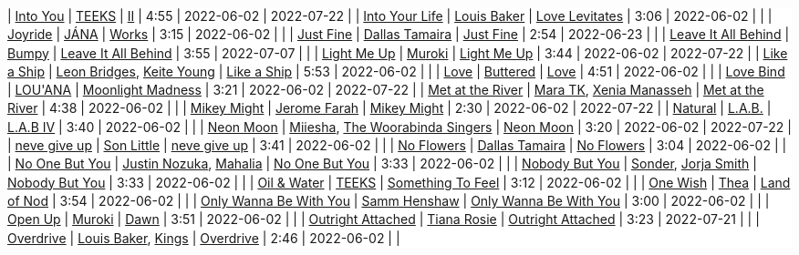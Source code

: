 | [Into You](https://open.spotify.com/track/4PHocLRjCevpTpu5q6c25M) | [TEEKS](https://open.spotify.com/artist/4ofg0wyo4TjuNtWQ5XxZhJ) | [II](https://open.spotify.com/album/1kuGSLgkcjZV9idGLT4AkQ) | 4:55 | 2022-06-02 | 2022-07-22 |
| [Into Your Life](https://open.spotify.com/track/3M9lOw3yCJFDdMDOlD6qin) | [Louis Baker](https://open.spotify.com/artist/6cKB91cRebrHboAUTx5uUy) | [Love Levitates](https://open.spotify.com/album/6K81YVEBTnB8y2Qxj3w6Oa) | 3:06 | 2022-06-02 |  |
| [Joyride](https://open.spotify.com/track/3kWYgDFiWcMYnh7YmXqxRJ) | [JÁNA](https://open.spotify.com/artist/4Ny2ysC72ccnLmUgauWy7F) | [Works](https://open.spotify.com/album/78mR2PxX3MBzGA7Amx8aef) | 3:15 | 2022-06-02 |  |
| [Just Fine](https://open.spotify.com/track/5OEha6DVSo75Cvg0qNFHaP) | [Dallas Tamaira](https://open.spotify.com/artist/7kA1tgOWHU6o4KedxlOStt) | [Just Fine](https://open.spotify.com/album/2KnEJL8yLVFBzS8ZneL1kC) | 2:54 | 2022-06-23 |  |
| [Leave It All Behind](https://open.spotify.com/track/3qVvrLFBxnn2QwLJp5b6ST) | [Bumpy](https://open.spotify.com/artist/1uAUZi6INPwUJIZw00ElUS) | [Leave It All Behind](https://open.spotify.com/album/7sDIYblX51PE0P5Dd2P4wh) | 3:55 | 2022-07-07 |  |
| [Light Me Up](https://open.spotify.com/track/1xntxOqCzuT5Ts40E9DH93) | [Muroki](https://open.spotify.com/artist/3Nvjwz6gDry7Uume9kjCBT) | [Light Me Up](https://open.spotify.com/album/68GkScRP31aKYd1zrLNXyZ) | 3:44 | 2022-06-02 | 2022-07-22 |
| [Like a Ship](https://open.spotify.com/track/2g6aIBdprkYt5mNFjY6HAz) | [Leon Bridges](https://open.spotify.com/artist/3qnGvpP8Yth1AqSBMqON5x), [Keite Young](https://open.spotify.com/artist/2euNKUC2iR9HRDVjLbhNdn) | [Like a Ship](https://open.spotify.com/album/3FEpG0GuwgCz8wNBkmQY7I) | 5:53 | 2022-06-02 |  |
| [Love](https://open.spotify.com/track/07KSmwPq4eu1boA3cZYYY4) | [Buttered](https://open.spotify.com/artist/2qyspw08f8cTqsn8tInrB4) | [Love](https://open.spotify.com/album/1Oae3gR24xLKyiBJqAu2Ft) | 4:51 | 2022-06-02 |  |
| [Love Bind](https://open.spotify.com/track/2Gv07vSQS9i4VvxWrE7SHI) | [LOU'ANA](https://open.spotify.com/artist/6bmZe9cAGCwdOgriWbhhy7) | [Moonlight Madness](https://open.spotify.com/album/6Qx42PLpE3V7Ojc3E2JLaz) | 3:21 | 2022-06-02 | 2022-07-22 |
| [Met at the River](https://open.spotify.com/track/2sxQ1OkdtF7GyH1SVpDcI4) | [Mara TK](https://open.spotify.com/artist/3GzJfrTYqGHMASNHNNN7hN), [Xenia Manasseh](https://open.spotify.com/artist/2J4IvVbi2h1wB2A0p5kd86) | [Met at the River](https://open.spotify.com/album/1syDBafjciFbCWgxm9zzP2) | 4:38 | 2022-06-02 |  |
| [Mikey Might](https://open.spotify.com/track/4tHN4ENGcnHuaOIDWQlI3x) | [Jerome Farah](https://open.spotify.com/artist/4a1J1CCs8vldNEl3MPsBPw) | [Mikey Might](https://open.spotify.com/album/4CBOYSxOd5Tn7Vyr3tF6rH) | 2:30 | 2022-06-02 | 2022-07-22 |
| [Natural](https://open.spotify.com/track/3uMewMD8hz7pCWnpgC10ay) | [L.A.B.](https://open.spotify.com/artist/3eAOH2az3fQIfX2UAw0FfC) | [L.A.B IV](https://open.spotify.com/album/6PPhLgXiq4nEiZ8x2ZB3xV) | 3:40 | 2022-06-02 |  |
| [Neon Moon](https://open.spotify.com/track/0BvoImAgKqoqYK3LvGzf26) | [Miiesha](https://open.spotify.com/artist/1ehGGQnc7E28DNwhvnFuyL), [The Woorabinda Singers](https://open.spotify.com/artist/3ulB1UR19cn01GiRBMfqZW) | [Neon Moon](https://open.spotify.com/album/04ciZYY1A6CmX8N1ClQLUJ) | 3:20 | 2022-06-02 | 2022-07-22 |
| [neve give up](https://open.spotify.com/track/2pCdCo0N1DykjLcfaT3YwO) | [Son Little](https://open.spotify.com/artist/4lujUKeO6nQAJXpq37Epn7) | [neve give up](https://open.spotify.com/album/6GSVl9qIdB0teXCz0OIDpN) | 3:41 | 2022-06-02 |  |
| [No Flowers](https://open.spotify.com/track/5NOViHpW9RmHc2HQKxewyb) | [Dallas Tamaira](https://open.spotify.com/artist/7kA1tgOWHU6o4KedxlOStt) | [No Flowers](https://open.spotify.com/album/4AVeqsCo8ewXf9uN3IF9gs) | 3:04 | 2022-06-02 |  |
| [No One But You](https://open.spotify.com/track/7LSypGB8lN2LbdizzUzzgL) | [Justin Nozuka](https://open.spotify.com/artist/1uquUYtkdKei0zuhBY9P0t), [Mahalia](https://open.spotify.com/artist/16rCzZOMQX7P8Kmn5YKexI) | [No One But You](https://open.spotify.com/album/4DlUVB5ZqzYYB11YoHonsR) | 3:33 | 2022-06-02 |  |
| [Nobody But You](https://open.spotify.com/track/6VFKuuqSbA1GpMEosUgTwQ) | [Sonder](https://open.spotify.com/artist/2ICR2m4hOBPhaYiZB3rnLW), [Jorja Smith](https://open.spotify.com/artist/1CoZyIx7UvdxT5c8UkMzHd) | [Nobody But You](https://open.spotify.com/album/0HaY1bBhaYUEXBOSva6Pf7) | 3:33 | 2022-06-02 |  |
| [Oil & Water](https://open.spotify.com/track/62lq6SYb2Q0BP1nYpFXlby) | [TEEKS](https://open.spotify.com/artist/4ofg0wyo4TjuNtWQ5XxZhJ) | [Something To Feel](https://open.spotify.com/album/39MCSCwQlqT6xm28UpGz39) | 3:12 | 2022-06-02 |  |
| [One Wish](https://open.spotify.com/track/4v2cHBzCtmkvWVWbZ4Rilu) | [Thea](https://open.spotify.com/artist/3MofB6MnXczVVUw6i94oFN) | [Land of Nod](https://open.spotify.com/album/7rzRftiKwTlCxFhZLmdyic) | 3:54 | 2022-06-02 |  |
| [Only Wanna Be With You](https://open.spotify.com/track/7ivEZyVKpHlqCKFFUqOYX1) | [Samm Henshaw](https://open.spotify.com/artist/1Q2mS59tFYLm2KGFoCgWN4) | [Only Wanna Be With You](https://open.spotify.com/album/5MEXy3BoHRig5xBgxdzegm) | 3:00 | 2022-06-02 |  |
| [Open Up](https://open.spotify.com/track/4UDVrGYUdqaJ8o3yL1snpV) | [Muroki](https://open.spotify.com/artist/3Nvjwz6gDry7Uume9kjCBT) | [Dawn](https://open.spotify.com/album/0UoHPF3kjLWKwSHkfmvlIq) | 3:51 | 2022-06-02 |  |
| [Outright Attached](https://open.spotify.com/track/2nptVrm7B91RAFXg32YLhS) | [Tiana Rosie](https://open.spotify.com/artist/2hDHgtEkmGk5LWPOI5LHYb) | [Outright Attached](https://open.spotify.com/album/13vYfMmn4M7tXTX6PiY3Fp) | 3:23 | 2022-07-21 |  |
| [Overdrive](https://open.spotify.com/track/1Kky7w3PxIhc7opCaLZe1w) | [Louis Baker](https://open.spotify.com/artist/6cKB91cRebrHboAUTx5uUy), [Kings](https://open.spotify.com/artist/32GMj177nVLZPp3lqVrCXp) | [Overdrive](https://open.spotify.com/album/2EawgbUgLHmihszPlKtFoK) | 2:46 | 2022-06-02 |  |